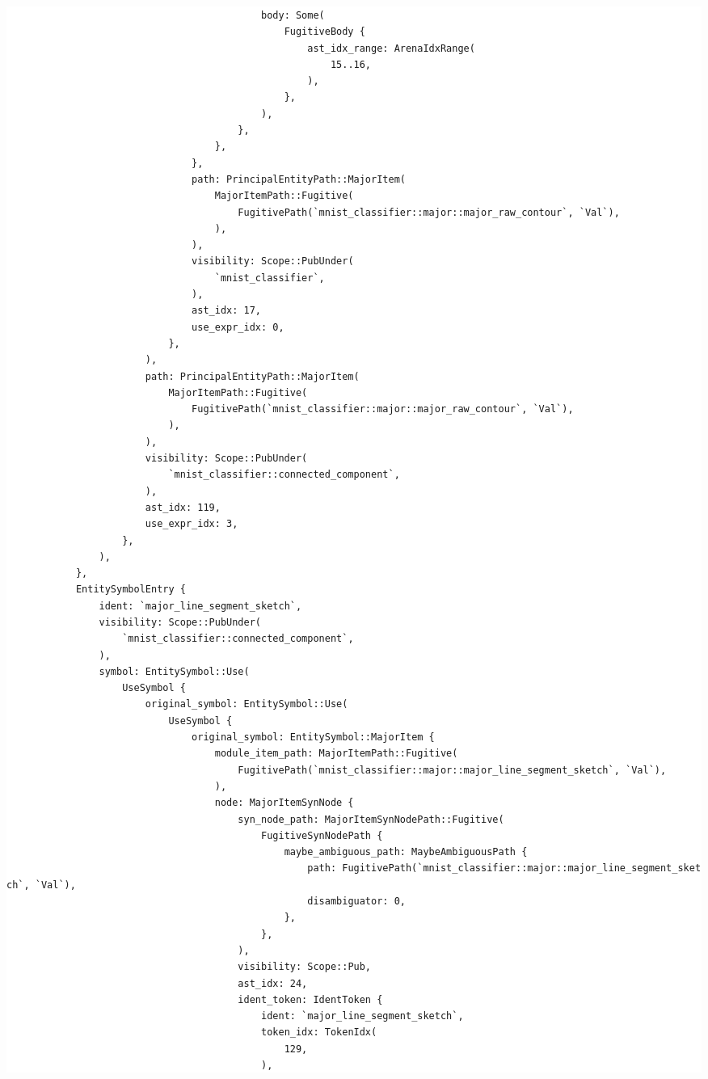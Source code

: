                                                 body: Some(
                                                    FugitiveBody {
                                                        ast_idx_range: ArenaIdxRange(
                                                            15..16,
                                                        ),
                                                    },
                                                ),
                                            },
                                        },
                                    },
                                    path: PrincipalEntityPath::MajorItem(
                                        MajorItemPath::Fugitive(
                                            FugitivePath(`mnist_classifier::major::major_raw_contour`, `Val`),
                                        ),
                                    ),
                                    visibility: Scope::PubUnder(
                                        `mnist_classifier`,
                                    ),
                                    ast_idx: 17,
                                    use_expr_idx: 0,
                                },
                            ),
                            path: PrincipalEntityPath::MajorItem(
                                MajorItemPath::Fugitive(
                                    FugitivePath(`mnist_classifier::major::major_raw_contour`, `Val`),
                                ),
                            ),
                            visibility: Scope::PubUnder(
                                `mnist_classifier::connected_component`,
                            ),
                            ast_idx: 119,
                            use_expr_idx: 3,
                        },
                    ),
                },
                EntitySymbolEntry {
                    ident: `major_line_segment_sketch`,
                    visibility: Scope::PubUnder(
                        `mnist_classifier::connected_component`,
                    ),
                    symbol: EntitySymbol::Use(
                        UseSymbol {
                            original_symbol: EntitySymbol::Use(
                                UseSymbol {
                                    original_symbol: EntitySymbol::MajorItem {
                                        module_item_path: MajorItemPath::Fugitive(
                                            FugitivePath(`mnist_classifier::major::major_line_segment_sketch`, `Val`),
                                        ),
                                        node: MajorItemSynNode {
                                            syn_node_path: MajorItemSynNodePath::Fugitive(
                                                FugitiveSynNodePath {
                                                    maybe_ambiguous_path: MaybeAmbiguousPath {
                                                        path: FugitivePath(`mnist_classifier::major::major_line_segment_sketch`, `Val`),
                                                        disambiguator: 0,
                                                    },
                                                },
                                            ),
                                            visibility: Scope::Pub,
                                            ast_idx: 24,
                                            ident_token: IdentToken {
                                                ident: `major_line_segment_sketch`,
                                                token_idx: TokenIdx(
                                                    129,
                                                ),